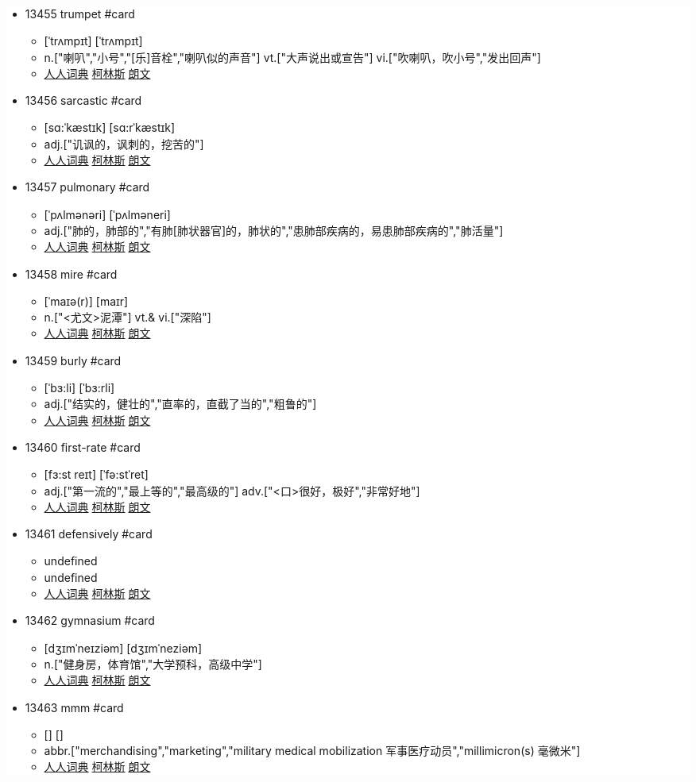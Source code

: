 
- 13455 trumpet #card
  - [ˈtrʌmpɪt]  [ˈtrʌmpɪt]
  - n.["喇叭","小号","[乐]音栓","喇叭似的声音"]  vt.["大声说出或宣告"]  vi.["吹喇叭，吹小号","发出回声"]
  - [人人词典](https://www.91dict.com/words?w=trumpet) [柯林斯](https://www.collinsdictionary.com/zh/dictionary/english/trumpet) [朗文](https://www.ldoceonline.com/dictionary/trumpet)
  

- 13456 sarcastic #card
  - [sɑ:ˈkæstɪk]  [sɑ:rˈkæstɪk]
  - adj.["讥讽的，讽刺的，挖苦的"]
  - [人人词典](https://www.91dict.com/words?w=sarcastic) [柯林斯](https://www.collinsdictionary.com/zh/dictionary/english/sarcastic) [朗文](https://www.ldoceonline.com/dictionary/sarcastic)
  

- 13457 pulmonary #card
  - [ˈpʌlmənəri]  [ˈpʌlməneri]
  - adj.["肺的，肺部的","有肺[肺状器官]的，肺状的","患肺部疾病的，易患肺部疾病的","肺活量"]
  - [人人词典](https://www.91dict.com/words?w=pulmonary) [柯林斯](https://www.collinsdictionary.com/zh/dictionary/english/pulmonary) [朗文](https://www.ldoceonline.com/dictionary/pulmonary)
  

- 13458 mire #card
  - [ˈmaɪə(r)]  [maɪr]
  - n.["<尤文>泥潭"]  vt.& vi.["深陷"]
  - [人人词典](https://www.91dict.com/words?w=mire) [柯林斯](https://www.collinsdictionary.com/zh/dictionary/english/mire) [朗文](https://www.ldoceonline.com/dictionary/mire)
  

- 13459 burly #card
  - [ˈbɜ:li]  [ˈbɜ:rli]
  - adj.["结实的，健壮的","直率的，直截了当的","粗鲁的"]
  - [人人词典](https://www.91dict.com/words?w=burly) [柯林斯](https://www.collinsdictionary.com/zh/dictionary/english/burly) [朗文](https://www.ldoceonline.com/dictionary/burly)
  

- 13460 first-rate #card
  - [fɜ:st reɪt]  [ˈfə:stˈret]
  - adj.["第一流的","最上等的","最高级的"]  adv.["<口>很好，极好","非常好地"]
  - [人人词典](https://www.91dict.com/words?w=first-rate) [柯林斯](https://www.collinsdictionary.com/zh/dictionary/english/first-rate) [朗文](https://www.ldoceonline.com/dictionary/first-rate)
  

- 13461 defensively #card
  - undefined
  - undefined
  - [人人词典](https://www.91dict.com/words?w=defensively) [柯林斯](https://www.collinsdictionary.com/zh/dictionary/english/defensively) [朗文](https://www.ldoceonline.com/dictionary/defensively)
  

- 13462 gymnasium #card
  - [dʒɪmˈneɪziəm]  [dʒɪmˈneziəm]
  - n.["健身房，体育馆","大学预科，高级中学"]
  - [人人词典](https://www.91dict.com/words?w=gymnasium) [柯林斯](https://www.collinsdictionary.com/zh/dictionary/english/gymnasium) [朗文](https://www.ldoceonline.com/dictionary/gymnasium)
  

- 13463 mmm #card
  - []  []
  - abbr.["merchandising","marketing","military medical mobilization 军事医疗动员","millimicron(s) 毫微米"]
  - [人人词典](https://www.91dict.com/words?w=mmm) [柯林斯](https://www.collinsdictionary.com/zh/dictionary/english/mmm) [朗文](https://www.ldoceonline.com/dictionary/mmm)
  